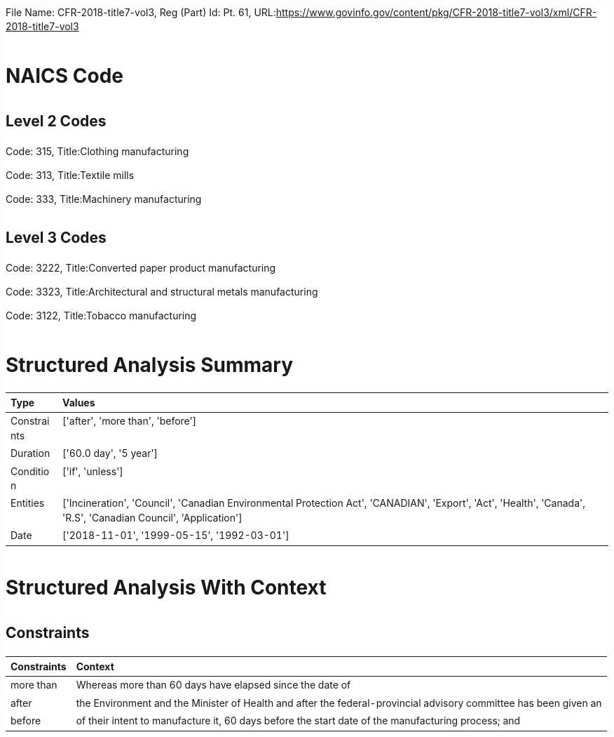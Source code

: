 File Name: CFR-2018-title7-vol3, Reg (Part) Id: Pt. 61, URL:https://www.govinfo.gov/content/pkg/CFR-2018-title7-vol3/xml/CFR-2018-title7-vol3




# NAICS Code
## Level 2 Codes
Code: 315, Title:Clothing manufacturing

Code: 313, Title:Textile mills

Code: 333, Title:Machinery manufacturing




## Level 3 Codes
Code: 3222, Title:Converted paper product manufacturing

Code: 3323, Title:Architectural and structural metals manufacturing

Code: 3122, Title:Tobacco manufacturing







# Structured Analysis Summary
| Type        | Values                                                                                                                                                          |
|:------------|:----------------------------------------------------------------------------------------------------------------------------------------------------------------|
| Constraints | ['after', 'more than', 'before']                                                                                                                                |
| Duration    | ['60.0 day', '5 year']                                                                                                                                          |
| Condition   | ['if', 'unless']                                                                                                                                                |
| Entities    | ['Incineration', 'Council', 'Canadian Environmental Protection Act', 'CANADIAN', 'Export', 'Act', 'Health', 'Canada', 'R.S', 'Canadian Council', 'Application'] |
| Date        | ['2018-11-01', '1999-05-15', '1992-03-01']                                                                                                                      |


# Structured Analysis With Context
 


## Constraints
| Constraints   | Context                                                                                                          |
|:--------------|:-----------------------------------------------------------------------------------------------------------------|
| more than     | Whereas  more than 60 days have elapsed since the date of                                                        |
| after         | the Environment and the Minister of Health and after the federal-provincial advisory committee has been given an |
| before        | of their intent to manufacture it, 60 days before the start date of the manufacturing process; and               |
